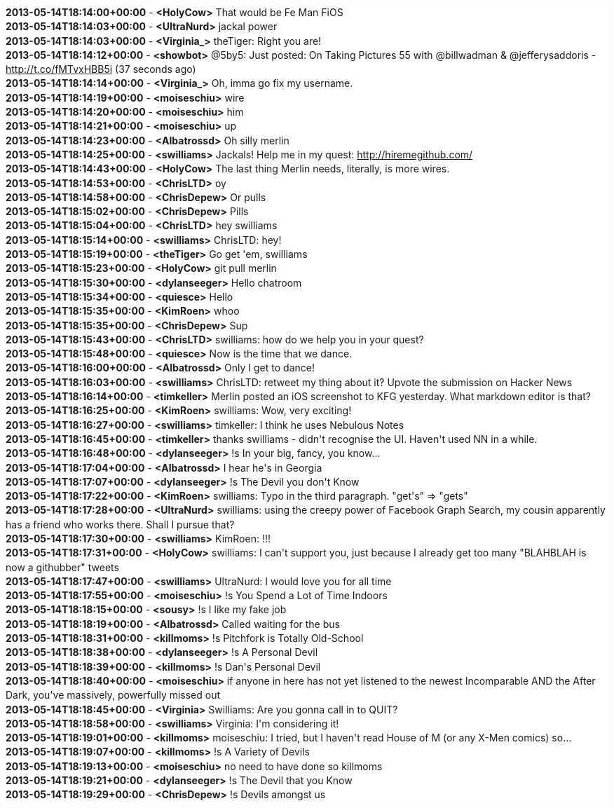 **2013-05-14T18:14:00+00:00** - **&lt;HolyCow&gt;** That would be Fe Man FiOS  
**2013-05-14T18:14:03+00:00** - **&lt;UltraNurd&gt;** jackal power  
**2013-05-14T18:14:03+00:00** - **&lt;Virginia_&gt;** theTiger: Right you are!  
**2013-05-14T18:14:12+00:00** - **&lt;showbot&gt;** @5by5: Just posted: On Taking Pictures 55 with @billwadman &amp; @jefferysaddoris - http://t.co/fMTvxHBB5i (37 seconds ago)  
**2013-05-14T18:14:14+00:00** - **&lt;Virginia_&gt;** Oh, imma go fix my username.  
**2013-05-14T18:14:19+00:00** - **&lt;moiseschiu&gt;** wire  
**2013-05-14T18:14:20+00:00** - **&lt;moiseschiu&gt;** him  
**2013-05-14T18:14:21+00:00** - **&lt;moiseschiu&gt;** up  
**2013-05-14T18:14:23+00:00** - **&lt;Albatrossd&gt;** Oh silly merlin  
**2013-05-14T18:14:25+00:00** - **&lt;swilliams&gt;** Jackals! Help me in my quest: http://hiremegithub.com/  
**2013-05-14T18:14:43+00:00** - **&lt;HolyCow&gt;** The last thing Merlin needs, literally, is more wires.  
**2013-05-14T18:14:53+00:00** - **&lt;ChrisLTD&gt;** oy  
**2013-05-14T18:14:58+00:00** - **&lt;ChrisDepew&gt;** Or pulls  
**2013-05-14T18:15:02+00:00** - **&lt;ChrisDepew&gt;** Pills  
**2013-05-14T18:15:04+00:00** - **&lt;ChrisLTD&gt;** hey swilliams  
**2013-05-14T18:15:14+00:00** - **&lt;swilliams&gt;** ChrisLTD: hey!  
**2013-05-14T18:15:19+00:00** - **&lt;theTiger&gt;** Go get 'em, swilliams  
**2013-05-14T18:15:23+00:00** - **&lt;HolyCow&gt;** git pull merlin  
**2013-05-14T18:15:30+00:00** - **&lt;dylanseeger&gt;** Hello chatroom  
**2013-05-14T18:15:34+00:00** - **&lt;quiesce&gt;** Hello  
**2013-05-14T18:15:35+00:00** - **&lt;KimRoen&gt;** whoo  
**2013-05-14T18:15:35+00:00** - **&lt;ChrisDepew&gt;** Sup  
**2013-05-14T18:15:43+00:00** - **&lt;ChrisLTD&gt;** swilliams: how do we help you in your quest?  
**2013-05-14T18:15:48+00:00** - **&lt;quiesce&gt;** Now is the time that we dance.  
**2013-05-14T18:16:00+00:00** - **&lt;Albatrossd&gt;** Only I get to dance!  
**2013-05-14T18:16:03+00:00** - **&lt;swilliams&gt;** ChrisLTD: retweet my thing about it? Upvote the submission on Hacker News  
**2013-05-14T18:16:14+00:00** - **&lt;timkeller&gt;** Merlin posted an iOS screenshot to KFG yesterday. What markdown editor is that?  
**2013-05-14T18:16:25+00:00** - **&lt;KimRoen&gt;** swilliams: Wow, very exciting!  
**2013-05-14T18:16:27+00:00** - **&lt;swilliams&gt;** timkeller: I think he uses Nebulous Notes  
**2013-05-14T18:16:45+00:00** - **&lt;timkeller&gt;** thanks swilliams - didn't recognise the UI. Haven't used NN in a while.  
**2013-05-14T18:16:48+00:00** - **&lt;dylanseeger&gt;** !s In your big, fancy, you know...  
**2013-05-14T18:17:04+00:00** - **&lt;Albatrossd&gt;** I hear he's in Georgia  
**2013-05-14T18:17:07+00:00** - **&lt;dylanseeger&gt;** !s The Devil you don't Know  
**2013-05-14T18:17:22+00:00** - **&lt;KimRoen&gt;** swilliams: Typo in the third paragraph. "get's" => "gets"  
**2013-05-14T18:17:28+00:00** - **&lt;UltraNurd&gt;** swilliams: using the creepy power of Facebook Graph Search, my cousin apparently has a friend who works there. Shall I pursue that?  
**2013-05-14T18:17:30+00:00** - **&lt;swilliams&gt;** KimRoen: !!!  
**2013-05-14T18:17:31+00:00** - **&lt;HolyCow&gt;** swilliams: I can't support you, just because I already get too many "BLAHBLAH is now a githubber" tweets  
**2013-05-14T18:17:47+00:00** - **&lt;swilliams&gt;** UltraNurd: I would love you for all time  
**2013-05-14T18:17:55+00:00** - **&lt;moiseschiu&gt;** !s You Spend a Lot of Time Indoors  
**2013-05-14T18:18:15+00:00** - **&lt;sousy&gt;** !s I like my fake job  
**2013-05-14T18:18:19+00:00** - **&lt;Albatrossd&gt;** Called waiting for the bus  
**2013-05-14T18:18:31+00:00** - **&lt;killmoms&gt;** !s Pitchfork is Totally Old-School  
**2013-05-14T18:18:38+00:00** - **&lt;dylanseeger&gt;** !s A Personal Devil  
**2013-05-14T18:18:39+00:00** - **&lt;killmoms&gt;** !s Dan's Personal Devil  
**2013-05-14T18:18:40+00:00** - **&lt;moiseschiu&gt;** if anyone in here has not yet listened to the newest Incomparable AND the After Dark, you've massively, powerfully missed out  
**2013-05-14T18:18:45+00:00** - **&lt;Virginia&gt;** Swilliams: Are you gonna call in to QUIT?  
**2013-05-14T18:18:58+00:00** - **&lt;swilliams&gt;** Virginia: I'm considering it!  
**2013-05-14T18:19:01+00:00** - **&lt;killmoms&gt;** moiseschiu: I tried, but I haven't read House of M (or any X-Men comics) so...  
**2013-05-14T18:19:07+00:00** - **&lt;killmoms&gt;** !s A Variety of Devils  
**2013-05-14T18:19:13+00:00** - **&lt;moiseschiu&gt;** no need to have done so killmoms  
**2013-05-14T18:19:21+00:00** - **&lt;dylanseeger&gt;** !s The Devil that you Know  
**2013-05-14T18:19:29+00:00** - **&lt;ChrisDepew&gt;** !s Devils amongst us  